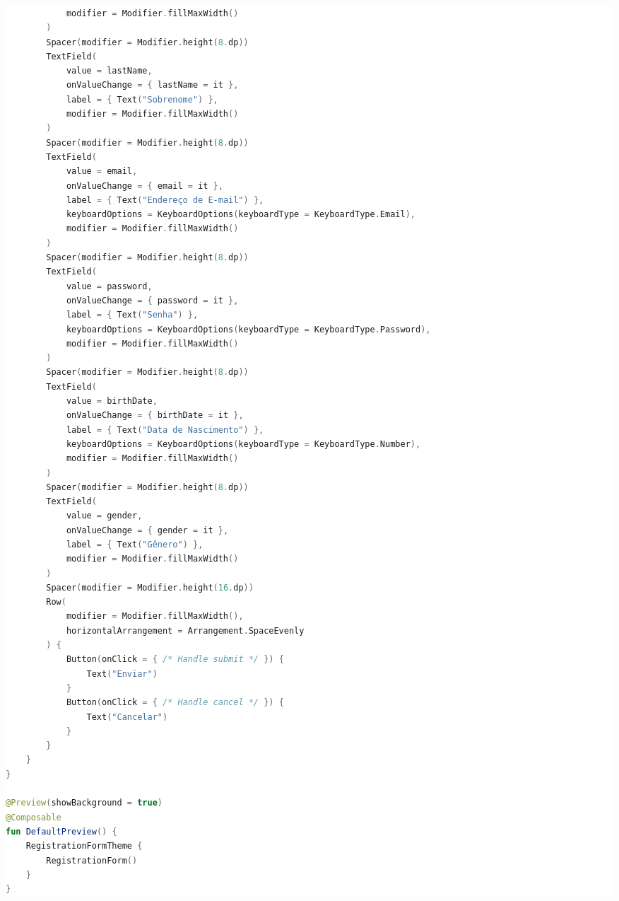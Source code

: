 ```kotlin
            modifier = Modifier.fillMaxWidth()
        )
        Spacer(modifier = Modifier.height(8.dp))
        TextField(
            value = lastName,
            onValueChange = { lastName = it },
            label = { Text("Sobrenome") },
            modifier = Modifier.fillMaxWidth()
        )
        Spacer(modifier = Modifier.height(8.dp))
        TextField(
            value = email,
            onValueChange = { email = it },
            label = { Text("Endereço de E-mail") },
            keyboardOptions = KeyboardOptions(keyboardType = KeyboardType.Email),
            modifier = Modifier.fillMaxWidth()
        )
        Spacer(modifier = Modifier.height(8.dp))
        TextField(
            value = password,
            onValueChange = { password = it },
            label = { Text("Senha") },
            keyboardOptions = KeyboardOptions(keyboardType = KeyboardType.Password),
            modifier = Modifier.fillMaxWidth()
        )
        Spacer(modifier = Modifier.height(8.dp))
        TextField(
            value = birthDate,
            onValueChange = { birthDate = it },
            label = { Text("Data de Nascimento") },
            keyboardOptions = KeyboardOptions(keyboardType = KeyboardType.Number),
            modifier = Modifier.fillMaxWidth()
        )
        Spacer(modifier = Modifier.height(8.dp))
        TextField(
            value = gender,
            onValueChange = { gender = it },
            label = { Text("Gênero") },
            modifier = Modifier.fillMaxWidth()
        )
        Spacer(modifier = Modifier.height(16.dp))
        Row(
            modifier = Modifier.fillMaxWidth(),
            horizontalArrangement = Arrangement.SpaceEvenly
        ) {
            Button(onClick = { /* Handle submit */ }) {
                Text("Enviar")
            }
            Button(onClick = { /* Handle cancel */ }) {
                Text("Cancelar")
            }
        }
    }
}

@Preview(showBackground = true)
@Composable
fun DefaultPreview() {
    RegistrationFormTheme {
        RegistrationForm()
    }
}
```